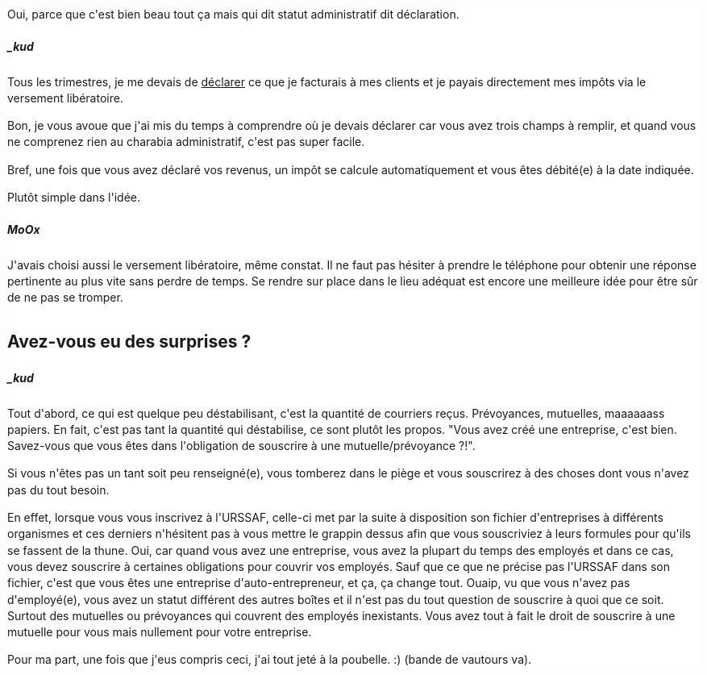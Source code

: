 Oui, parce que c'est bien beau tout ça mais qui dit statut administratif dit
déclaration.

##### **\_kud**

Tous les trimestres, je me devais de [déclarer](http://www.net-entreprises.fr/)
ce que je facturais à mes clients et je payais directement mes impôts via le
versement libératoire.

Bon, je vous avoue que j'ai mis du temps à comprendre où je devais déclarer car
vous avez trois champs à remplir, et quand vous ne comprenez rien au charabia
administratif, c'est pas super facile.

Bref, une fois que vous avez déclaré vos revenus, un impôt se calcule
automatiquement et vous êtes débité(e) à la date indiquée.

Plutôt simple dans l'idée.

##### **MoOx**

J'avais choisi aussi le versement libératoire, même constat. Il ne faut pas
hésiter à prendre le téléphone pour obtenir une réponse pertinente au plus vite
sans perdre de temps. Se rendre sur place dans le lieu adéquat est encore une
meilleure idée pour être sûr de ne pas se tromper.

## Avez-vous eu des surprises ?

##### **\_kud**

Tout d'abord, ce qui est quelque peu déstabilisant, c'est la quantité de
courriers reçus. Prévoyances, mutuelles, maaaaaass papiers. En fait, c'est pas
tant la quantité qui déstabilise, ce sont plutôt les propos. "Vous avez créé une
entreprise, c'est bien. Savez-vous que vous êtes dans l'obligation de souscrire
à une mutuelle/prévoyance ?!".

Si vous n'êtes pas un tant soit peu renseigné(e), vous tomberez dans le piège et
vous souscrirez à des choses dont vous n'avez pas du tout besoin.

En effet, lorsque vous vous inscrivez à l'URSSAF, celle-ci met par la suite à
disposition son fichier d'entreprises à différents organismes et ces derniers
n'hésitent pas à vous mettre le grappin dessus afin que vous souscriviez à leurs
formules pour qu'ils se fassent de la thune. Oui, car quand vous avez une
entreprise, vous avez la plupart du temps des employés et dans ce cas, vous
devez souscrire à certaines obligations pour couvrir vos employés. Sauf que ce
que ne précise pas l'URSSAF dans son fichier, c'est que vous êtes une entreprise
d'auto-entrepreneur, et ça, ça change tout. Ouaip, vu que vous n'avez pas
d'employé(e), vous avez un statut différent des autres boîtes et il n'est pas du
tout question de souscrire à quoi que ce soit. Surtout des mutuelles ou
prévoyances qui couvrent des employés inexistants. Vous avez tout à fait le
droit de souscrire à une mutuelle pour vous mais nullement pour votre
entreprise.

Pour ma part, une fois que j'eus compris ceci, j'ai tout jeté à la poubelle. :)
(bande de vautours va).
